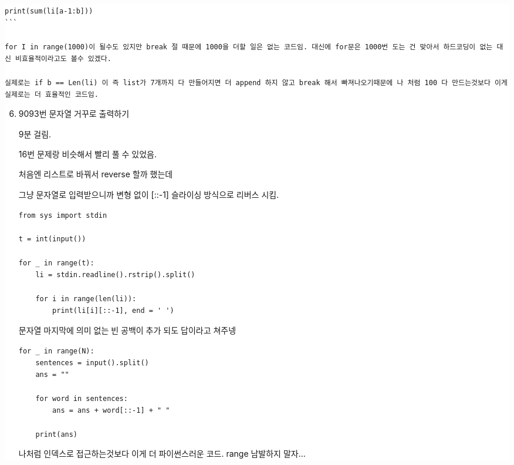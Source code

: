     print(sum(li[a-1:b]))
    ```
    
    for I in range(1000)이 될수도 있지만 break 절 때문에 1000을 더할 일은 없는 코드임. 대신에 for문은 1000번 도는 건 맞아서 하드코딩이 없는 대신 비효율적이라고도 볼수 있겠다.
    
    실제로는 if b == Len(li) 이 즉 list가 7개까지 다 만들어지면 더 append 하지 않고 break 해서 빠져나오기때문에 나 처럼 100 다 만드는것보다 이게 실제로는 더 효율적인 코드임.
    
      
    
6. 9093번 문자열 거꾸로 출력하기
    
    9분 걸림.
    
    16번 문제랑 비슷해서 빨리 풀 수 있었음.
    
    처음엔 리스트로 바꿔서 reverse 할까 했는데
    
    그냥 문자열로 입력받으니까 변형 없이 [::-1] 슬라이싱 방식으로 리버스 시킴.
    
    ```
    from sys import stdin
    
    t = int(input())
    
    for _ in range(t):
        li = stdin.readline().rstrip().split()
        
        for i in range(len(li)):
            print(li[i][::-1], end = ' ')
    ```
    
    문자열 마지막에 의미 없는 빈 공백이 추가 되도 답이라고 쳐주넹
    
    ```
    for _ in range(N):
        sentences = input().split()
        ans = ""
    
        for word in sentences:
            ans = ans + word[::-1] + " "
    
        print(ans)
    ```
    
    나처럼 인덱스로 접근하는것보다 이게 더 파이썬스러운 코드. range 남발하지 말자…